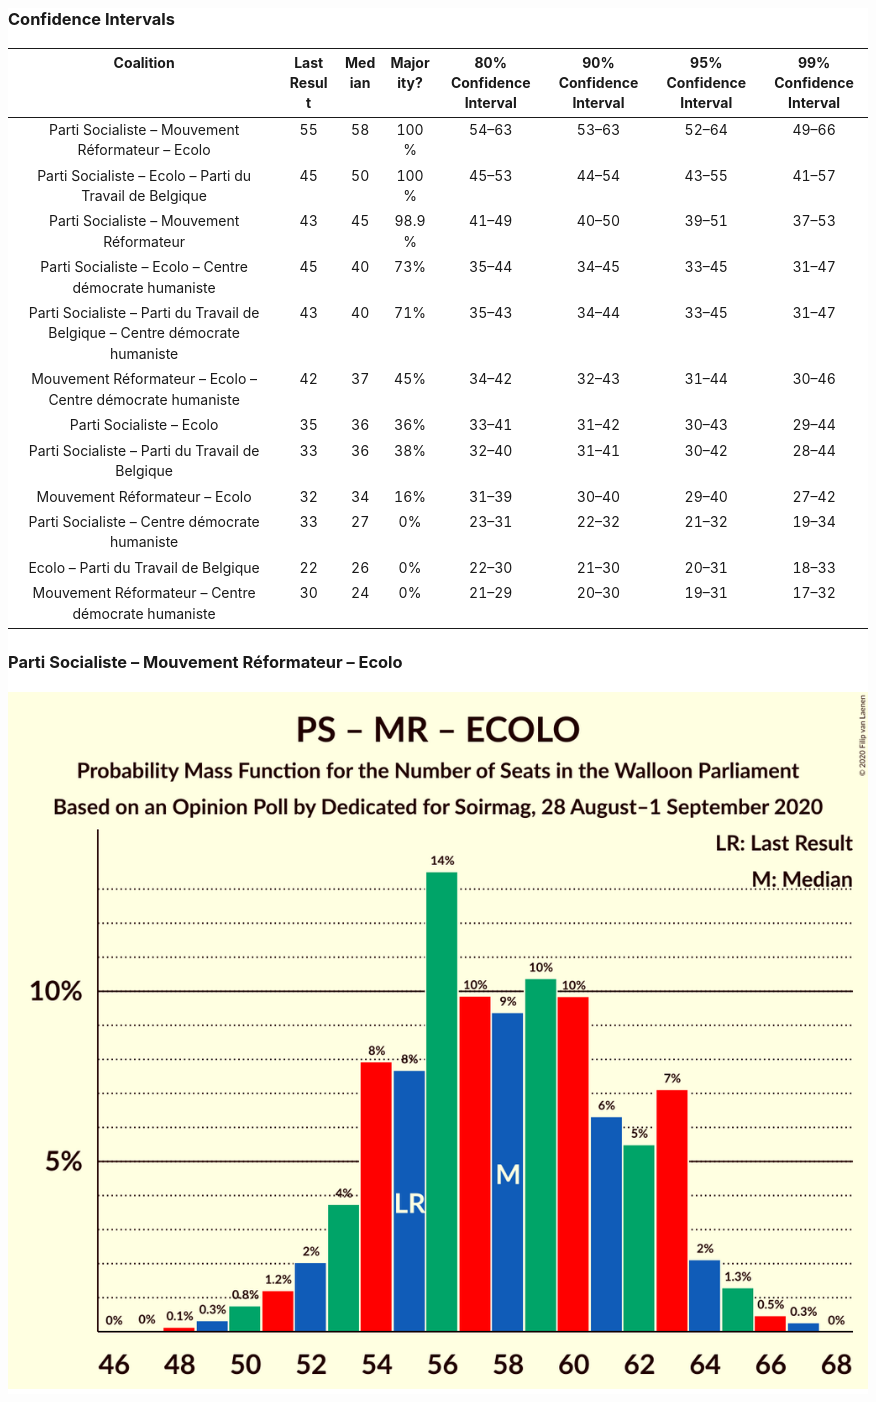 ### Confidence Intervals

| Coalition | Last Result | Median | Majority? | 80% Confidence Interval | 90% Confidence Interval | 95% Confidence Interval | 99% Confidence Interval |
|:---------:|:-----------:|:------:|:---------:|:-----------------------:|:-----------------------:|:-----------------------:|:-----------------------:|
| Parti Socialiste – Mouvement Réformateur – Ecolo | 55 | 58 | 100% | 54–63 | 53–63 | 52–64 | 49–66 |
| Parti Socialiste – Ecolo – Parti du Travail de Belgique | 45 | 50 | 100% | 45–53 | 44–54 | 43–55 | 41–57 |
| Parti Socialiste – Mouvement Réformateur | 43 | 45 | 98.9% | 41–49 | 40–50 | 39–51 | 37–53 |
| Parti Socialiste – Ecolo – Centre démocrate humaniste | 45 | 40 | 73% | 35–44 | 34–45 | 33–45 | 31–47 |
| Parti Socialiste – Parti du Travail de Belgique – Centre démocrate humaniste | 43 | 40 | 71% | 35–43 | 34–44 | 33–45 | 31–47 |
| Mouvement Réformateur – Ecolo – Centre démocrate humaniste | 42 | 37 | 45% | 34–42 | 32–43 | 31–44 | 30–46 |
| Parti Socialiste – Ecolo | 35 | 36 | 36% | 33–41 | 31–42 | 30–43 | 29–44 |
| Parti Socialiste – Parti du Travail de Belgique | 33 | 36 | 38% | 32–40 | 31–41 | 30–42 | 28–44 |
| Mouvement Réformateur – Ecolo | 32 | 34 | 16% | 31–39 | 30–40 | 29–40 | 27–42 |
| Parti Socialiste – Centre démocrate humaniste | 33 | 27 | 0% | 23–31 | 22–32 | 21–32 | 19–34 |
| Ecolo – Parti du Travail de Belgique | 22 | 26 | 0% | 22–30 | 21–30 | 20–31 | 18–33 |
| Mouvement Réformateur – Centre démocrate humaniste | 30 | 24 | 0% | 21–29 | 20–30 | 19–31 | 17–32 |

### Parti Socialiste – Mouvement Réformateur – Ecolo

![Graph with seats probability mass function not yet produced](2020-09-01-Dedicated-coalitions-seats-pmf-ps–mr–ecolo.png "Seats Probability Mass Function")